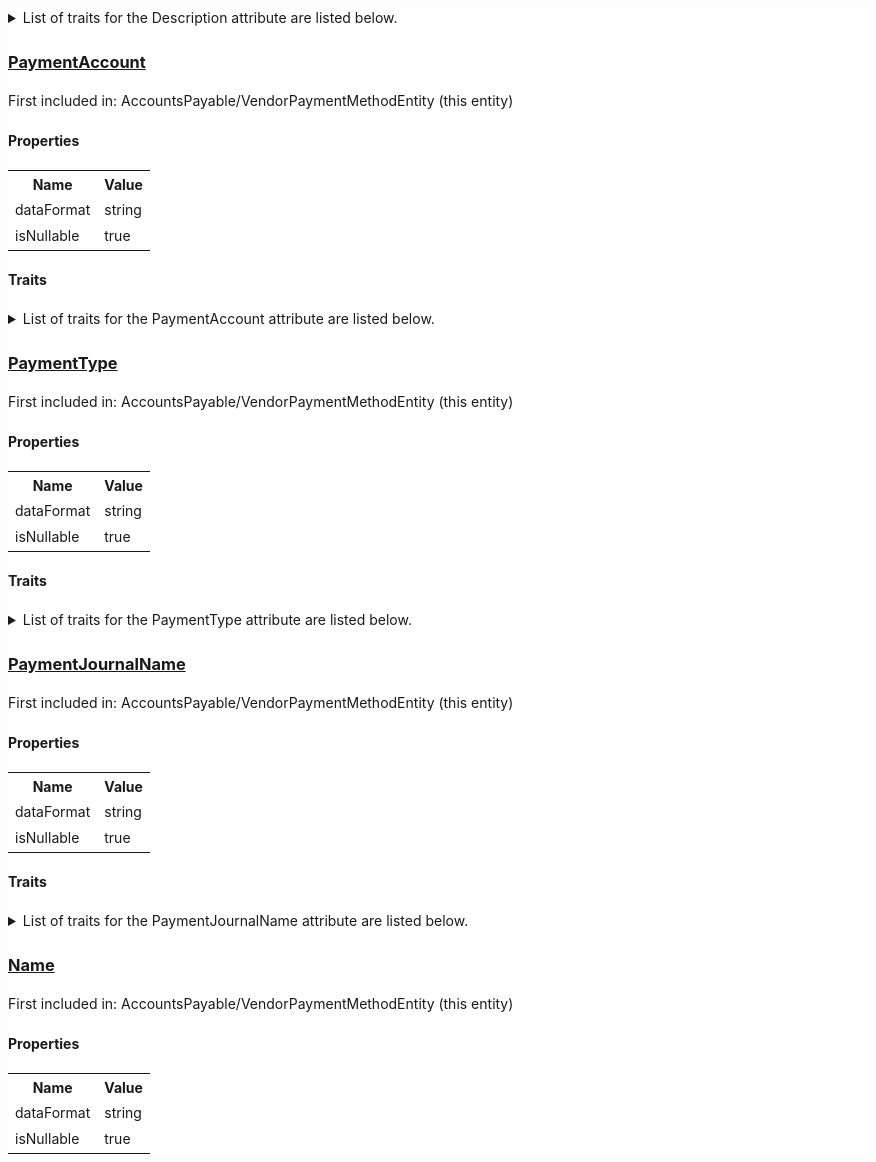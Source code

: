 <details><summary>List of traits for the Description attribute are listed below.</summary></details>

### <a href=#PaymentAccount name="PaymentAccount">PaymentAccount</a>

First included in: AccountsPayable/VendorPaymentMethodEntity (this entity)  

#### Properties

<table><tr><th>Name</th><th>Value</th></tr><tr><td>dataFormat</td><td>string</td></tr><tr><td>isNullable</td><td>true</td></tr></table>

#### Traits

<details><summary>List of traits for the PaymentAccount attribute are listed below.</summary></details>

### <a href=#PaymentType name="PaymentType">PaymentType</a>

First included in: AccountsPayable/VendorPaymentMethodEntity (this entity)  

#### Properties

<table><tr><th>Name</th><th>Value</th></tr><tr><td>dataFormat</td><td>string</td></tr><tr><td>isNullable</td><td>true</td></tr></table>

#### Traits

<details><summary>List of traits for the PaymentType attribute are listed below.</summary></details>

### <a href=#PaymentJournalName name="PaymentJournalName">PaymentJournalName</a>

First included in: AccountsPayable/VendorPaymentMethodEntity (this entity)  

#### Properties

<table><tr><th>Name</th><th>Value</th></tr><tr><td>dataFormat</td><td>string</td></tr><tr><td>isNullable</td><td>true</td></tr></table>

#### Traits

<details><summary>List of traits for the PaymentJournalName attribute are listed below.</summary></details>

### <a href=#Name name="Name">Name</a>

First included in: AccountsPayable/VendorPaymentMethodEntity (this entity)  

#### Properties

<table><tr><th>Name</th><th>Value</th></tr><tr><td>dataFormat</td><td>string</td></tr><tr><td>isNullable</td><td>true</td></tr></table>
